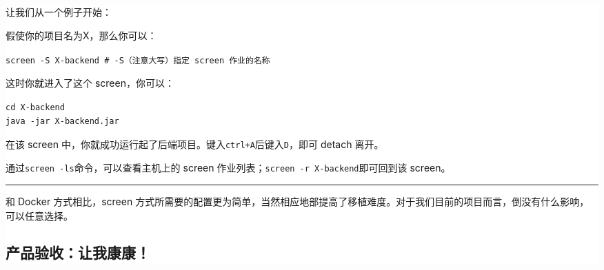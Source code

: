 让我们从一个例子开始：

假使你的项目名为X，那么你可以：

```shell
screen -S X-backend # -S（注意大写）指定 screen 作业的名称
```

这时你就进入了这个 screen，你可以：

```shell
cd X-backend
java -jar X-backend.jar
```

在该 screen 中，你就成功运行起了后端项目。键入`ctrl+A`后键入`D`，即可 detach 离开。

通过`screen -ls`命令，可以查看主机上的 screen 作业列表；`screen -r X-backend`即可回到该 screen。

------

和 Docker 方式相比，screen 方式所需要的配置更为简单，当然相应地部提高了移植难度。对于我们目前的项目而言，倒没有什么影响，可以任意选择。

## 产品验收：让我康康！
